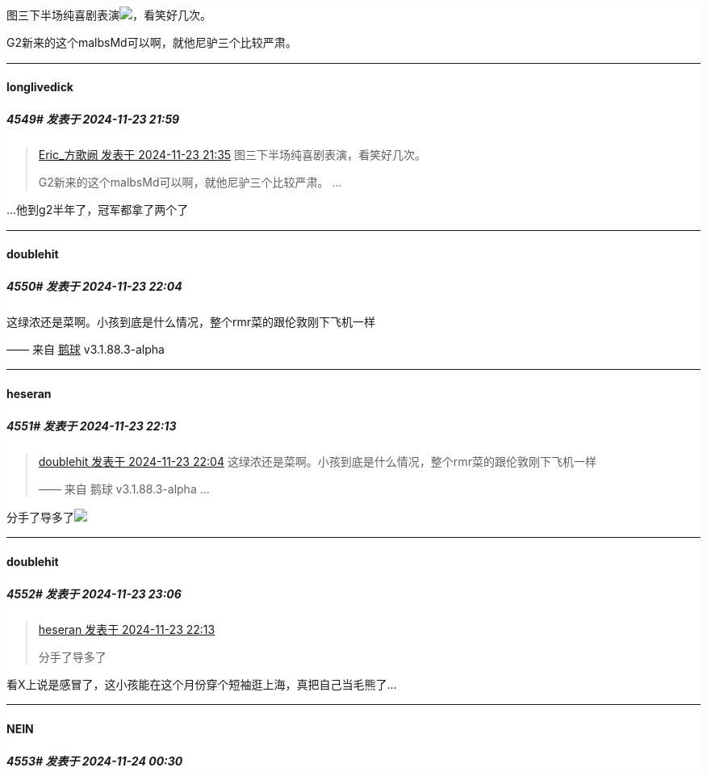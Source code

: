 图三下半场纯喜剧表演<img src="https://static.saraba1st.com/image/smiley/face2017/068.png" referrerpolicy="no-referrer">，看笑好几次。

G2新来的这个malbsMd可以啊，就他尼驴三个比较严肃。


*****

####  longlivedick  
##### 4549#       发表于 2024-11-23 21:59

<blockquote><a href="httphttps://bbs.saraba1st.com/2b/forum.php?mod=redirect&amp;goto=findpost&amp;pid=66761330&amp;ptid=1857369" target="_blank">Eric_方歌阙 发表于 2024-11-23 21:35</a>
图三下半场纯喜剧表演，看笑好几次。

G2新来的这个malbsMd可以啊，就他尼驴三个比较严肃。 ...</blockquote>
…他到g2半年了，冠军都拿了两个了

*****

####  doublehit  
##### 4550#       发表于 2024-11-23 22:04

这绿浓还是菜啊。小孩到底是什么情况，整个rmr菜的跟伦敦刚下飞机一样

—— 来自 [鹅球](https://www.pgyer.com/xfPejhuq) v3.1.88.3-alpha


*****

####  heseran  
##### 4551#       发表于 2024-11-23 22:13

<blockquote><a href="httphttps://bbs.saraba1st.com/2b/forum.php?mod=redirect&amp;goto=findpost&amp;pid=66761446&amp;ptid=1857369" target="_blank">doublehit 发表于 2024-11-23 22:04</a>
这绿浓还是菜啊。小孩到底是什么情况，整个rmr菜的跟伦敦刚下飞机一样

—— 来自 鹅球 v3.1.88.3-alpha ...</blockquote>
分手了导多了<img src="https://static.saraba1st.com/image/smiley/face2017/037.png" referrerpolicy="no-referrer">


*****

####  doublehit  
##### 4552#       发表于 2024-11-23 23:06

<blockquote><a href="httphttps://bbs.saraba1st.com/2b/forum.php?mod=redirect&amp;goto=findpost&amp;pid=66761466&amp;ptid=1857369" target="_blank">heseran 发表于 2024-11-23 22:13</a>

分手了导多了</blockquote>
看X上说是感冒了，这小孩能在这个月份穿个短袖逛上海，真把自己当毛熊了...


*****

####  NEIN  
##### 4553#       发表于 2024-11-24 00:30
